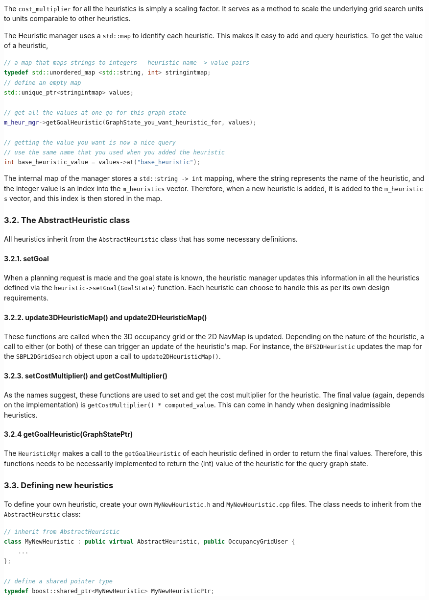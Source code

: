 The `cost_multiplier` for all the heuristics is simply a scaling factor. It serves as a method to scale the underlying grid search units to units comparable to other heuristics.

The Heuristic manager uses a `std::map` to identify each heuristic. This makes it easy to add and query heuristics. To get the value of a heuristic,
```c++
// a map that maps strings to integers - heuristic name -> value pairs
typedef std::unordered_map <std::string, int> stringintmap;
// define an empty map
std::unique_ptr<stringintmap> values;

// get all the values at one go for this graph state
m_heur_mgr->getGoalHeuristic(GraphState_you_want_heuristic_for, values);

// getting the value you want is now a nice query
// use the same name that you used when you added the heuristic
int base_heuristic_value = values->at("base_heuristic");
```

The internal map of the manager stores a `std::string -> int` mapping, where the string represents the name of the heuristic, and the integer value is an index into the `m_heuristics` vector. Therefore, when a new heuristic is added, it is added to the `m_heuristics` vector, and this index is then stored in the map.

### 3.2. The AbstractHeuristic class

All heuristics inherit from the `AbstractHeuristic` class that has some necessary definitions.

#### 3.2.1. setGoal
When a planning request is made and the goal state is known, the heuristic manager updates this information in all the heuristics defined via the `heuristic->setGoal(GoalState)` function. Each heuristic can choose to handle this as per its own design requirements.

#### 3.2.2. update3DHeuristicMap() and update2DHeuristicMap()
These functions are called when the 3D occupancy grid or the 2D NavMap is updated. Depending on the nature of the heuristic, a call to either (or both) of these can trigger an update of the heuristic's map. For instance, the `BFS2DHeuristic` updates the map for the `SBPL2DGridSearch` object upon a call to `update2DHeuristicMap()`.

#### 3.2.3. setCostMultiplier() and getCostMultiplier()
As the names suggest, these functions are used to set and get the cost multiplier for the heuristic. The final value (again, depends on the implementation) is `getCostMultiplier() * computed_value`. This can come in handy when designing inadmissible heuristics.

#### 3.2.4 getGoalHeuristic(GraphStatePtr)
The `HeuristicMgr` makes a call to the `getGoalHeuristic` of each heuristic defined in order to return the final values. Therefore, this functions needs to be necessarily implemented to return the (int) value of the heuristic for the query graph state.

### 3.3. Defining new heuristics

To define your own heuristic, create your own `MyNewHeuristic.h` and `MyNewHeuristic.cpp` files. The class needs to inherit from the `AbstractHeurstic` class:
```c++
// inherit from AbstractHeuristic
class MyNewHeuristic : public virtual AbstractHeuristic, public OccupancyGridUser {
    ...
};

// define a shared pointer type
typedef boost::shared_ptr<MyNewHeuristic> MyNewHeuristicPtr;
```
